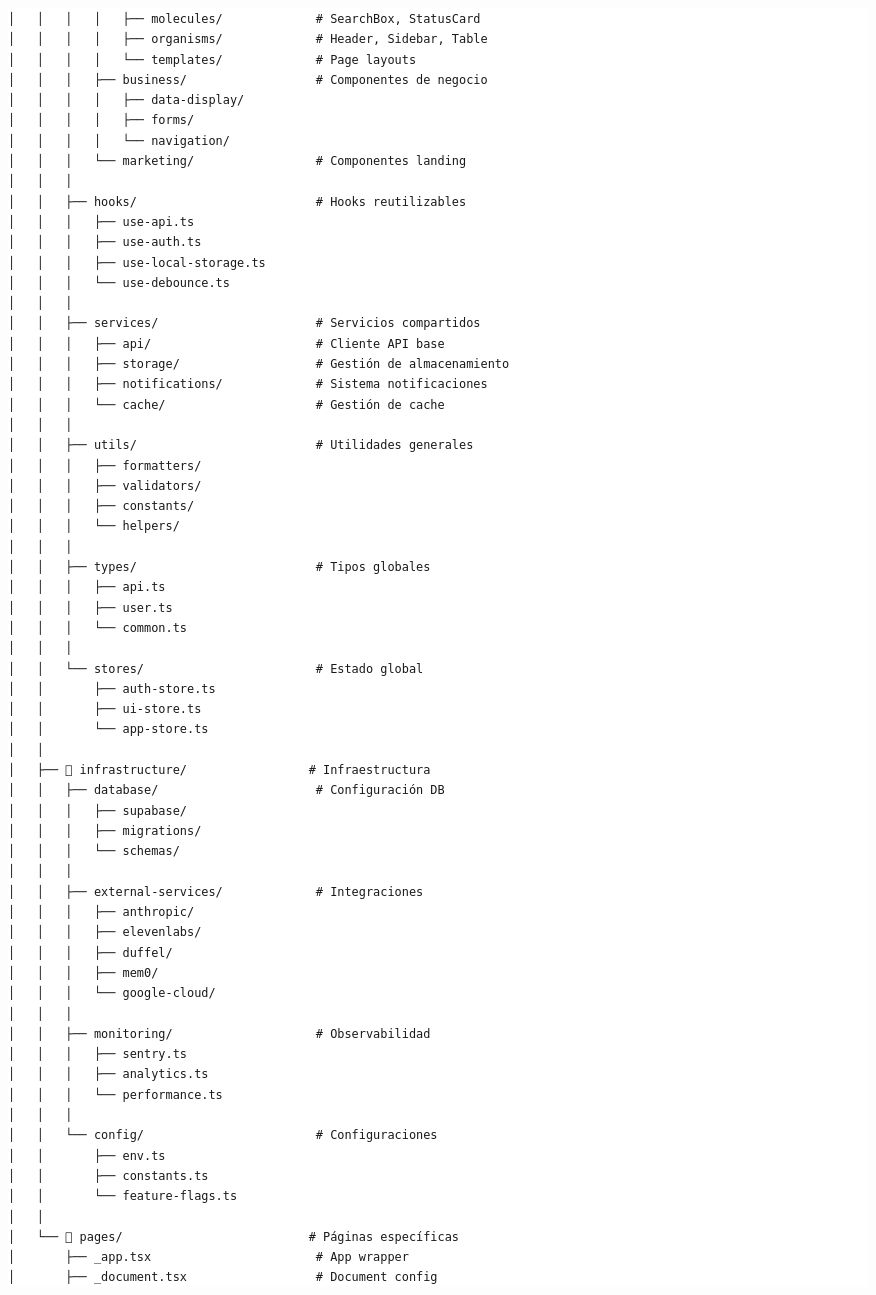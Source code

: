 ```
│   │   │   │   ├── molecules/             # SearchBox, StatusCard
│   │   │   │   ├── organisms/             # Header, Sidebar, Table
│   │   │   │   └── templates/             # Page layouts
│   │   │   ├── business/                  # Componentes de negocio
│   │   │   │   ├── data-display/
│   │   │   │   ├── forms/
│   │   │   │   └── navigation/
│   │   │   └── marketing/                 # Componentes landing
│   │   │
│   │   ├── hooks/                         # Hooks reutilizables
│   │   │   ├── use-api.ts
│   │   │   ├── use-auth.ts
│   │   │   ├── use-local-storage.ts
│   │   │   └── use-debounce.ts
│   │   │
│   │   ├── services/                      # Servicios compartidos
│   │   │   ├── api/                       # Cliente API base
│   │   │   ├── storage/                   # Gestión de almacenamiento
│   │   │   ├── notifications/             # Sistema notificaciones
│   │   │   └── cache/                     # Gestión de cache
│   │   │
│   │   ├── utils/                         # Utilidades generales
│   │   │   ├── formatters/
│   │   │   ├── validators/
│   │   │   ├── constants/
│   │   │   └── helpers/
│   │   │
│   │   ├── types/                         # Tipos globales
│   │   │   ├── api.ts
│   │   │   ├── user.ts
│   │   │   └── common.ts
│   │   │
│   │   └── stores/                        # Estado global
│   │       ├── auth-store.ts
│   │       ├── ui-store.ts
│   │       └── app-store.ts
│   │
│   ├── 🔧 infrastructure/                 # Infraestructura
│   │   ├── database/                      # Configuración DB
│   │   │   ├── supabase/
│   │   │   ├── migrations/
│   │   │   └── schemas/
│   │   │
│   │   ├── external-services/             # Integraciones
│   │   │   ├── anthropic/
│   │   │   ├── elevenlabs/
│   │   │   ├── duffel/
│   │   │   ├── mem0/
│   │   │   └── google-cloud/
│   │   │
│   │   ├── monitoring/                    # Observabilidad
│   │   │   ├── sentry.ts
│   │   │   ├── analytics.ts
│   │   │   └── performance.ts
│   │   │
│   │   └── config/                        # Configuraciones
│   │       ├── env.ts
│   │       ├── constants.ts
│   │       └── feature-flags.ts
│   │
│   └── 📄 pages/                          # Páginas específicas
│       ├── _app.tsx                       # App wrapper
│       ├── _document.tsx                  # Document config
```